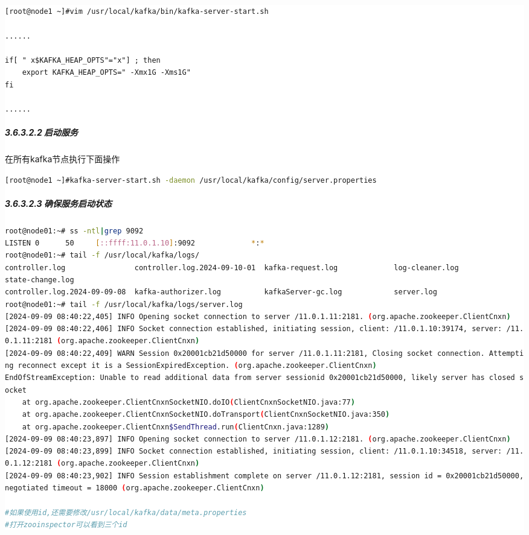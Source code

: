 ```shell
[root@node1 ~]#vim /usr/local/kafka/bin/kafka-server-start.sh

......

if[ " x$KAFKA_HEAP_OPTS"="x"] ; then
    export KAFKA_HEAP_OPTS=" -Xmx1G -Xms1G"  
fi

......

```

##### 3.6.3.2.2 启动服务

在所有kafka节点执行下面操作

```sh
[root@node1 ~]#kafka-server-start.sh -daemon /usr/local/kafka/config/server.properties
```

##### 3.6.3.2.3 确保服务启动状态

```sh
root@node01:~# ss -ntl|grep 9092
LISTEN 0      50     [::ffff:11.0.1.10]:9092             *:*          
root@node01:~# tail -f /usr/local/kafka/logs/
controller.log                controller.log.2024-09-10-01  kafka-request.log             log-cleaner.log               state-change.log              
controller.log.2024-09-09-08  kafka-authorizer.log          kafkaServer-gc.log            server.log                    
root@node01:~# tail -f /usr/local/kafka/logs/server.log 
[2024-09-09 08:40:22,405] INFO Opening socket connection to server /11.0.1.11:2181. (org.apache.zookeeper.ClientCnxn)
[2024-09-09 08:40:22,406] INFO Socket connection established, initiating session, client: /11.0.1.10:39174, server: /11.0.1.11:2181 (org.apache.zookeeper.ClientCnxn)
[2024-09-09 08:40:22,409] WARN Session 0x20001cb21d50000 for server /11.0.1.11:2181, Closing socket connection. Attempting reconnect except it is a SessionExpiredException. (org.apache.zookeeper.ClientCnxn)
EndOfStreamException: Unable to read additional data from server sessionid 0x20001cb21d50000, likely server has closed socket
	at org.apache.zookeeper.ClientCnxnSocketNIO.doIO(ClientCnxnSocketNIO.java:77)
	at org.apache.zookeeper.ClientCnxnSocketNIO.doTransport(ClientCnxnSocketNIO.java:350)
	at org.apache.zookeeper.ClientCnxn$SendThread.run(ClientCnxn.java:1289)
[2024-09-09 08:40:23,897] INFO Opening socket connection to server /11.0.1.12:2181. (org.apache.zookeeper.ClientCnxn)
[2024-09-09 08:40:23,899] INFO Socket connection established, initiating session, client: /11.0.1.10:34518, server: /11.0.1.12:2181 (org.apache.zookeeper.ClientCnxn)
[2024-09-09 08:40:23,902] INFO Session establishment complete on server /11.0.1.12:2181, session id = 0x20001cb21d50000, negotiated timeout = 18000 (org.apache.zookeeper.ClientCnxn)

#如果使用id,还需要修改/usr/local/kafka/data/meta.properties
#打开zooinspector可以看到三个id
```
